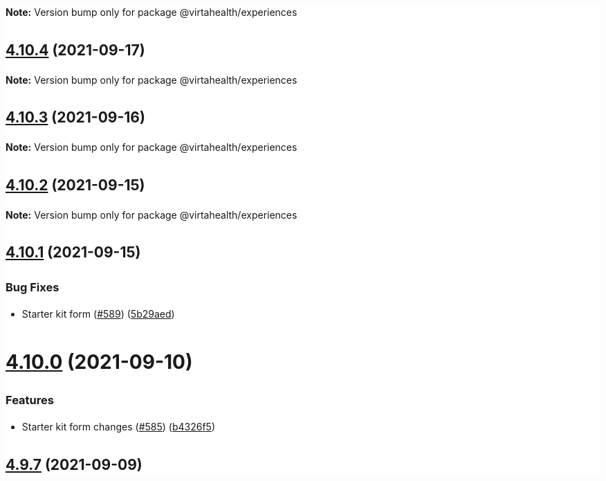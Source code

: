 **Note:** Version bump only for package @virtahealth/experiences





## [4.10.4](https://github.com/VirtaHealth/atlas/compare/v4.10.3...v4.10.4) (2021-09-17)

**Note:** Version bump only for package @virtahealth/experiences





## [4.10.3](https://github.com/VirtaHealth/atlas/compare/v4.10.2...v4.10.3) (2021-09-16)

**Note:** Version bump only for package @virtahealth/experiences





## [4.10.2](https://github.com/VirtaHealth/atlas/compare/v4.10.1...v4.10.2) (2021-09-15)

**Note:** Version bump only for package @virtahealth/experiences





## [4.10.1](https://github.com/VirtaHealth/atlas/compare/v4.10.0...v4.10.1) (2021-09-15)


### Bug Fixes

* Starter kit form ([#589](https://github.com/VirtaHealth/atlas/issues/589)) ([5b29aed](https://github.com/VirtaHealth/atlas/commit/5b29aedb28cc0fe34a60f06a80a0c41673f7debf))





# [4.10.0](https://github.com/VirtaHealth/atlas/compare/v4.9.7...v4.10.0) (2021-09-10)


### Features

* Starter kit form changes ([#585](https://github.com/VirtaHealth/atlas/issues/585)) ([b4326f5](https://github.com/VirtaHealth/atlas/commit/b4326f58b528ec0268857c0f4da6229cc81f54b4))





## [4.9.7](https://github.com/VirtaHealth/atlas/compare/v4.9.6...v4.9.7) (2021-09-09)
